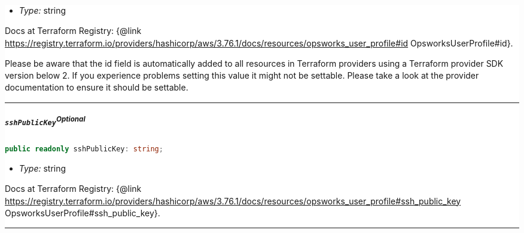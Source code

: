 - *Type:* string

Docs at Terraform Registry: {@link https://registry.terraform.io/providers/hashicorp/aws/3.76.1/docs/resources/opsworks_user_profile#id OpsworksUserProfile#id}.

Please be aware that the id field is automatically added to all resources in Terraform providers using a Terraform provider SDK version below 2.
If you experience problems setting this value it might not be settable. Please take a look at the provider documentation to ensure it should be settable.

---

##### `sshPublicKey`<sup>Optional</sup> <a name="sshPublicKey" id="@cdktf/aws-cdk.opsworksUserProfile.OpsworksUserProfileConfig.property.sshPublicKey"></a>

```typescript
public readonly sshPublicKey: string;
```

- *Type:* string

Docs at Terraform Registry: {@link https://registry.terraform.io/providers/hashicorp/aws/3.76.1/docs/resources/opsworks_user_profile#ssh_public_key OpsworksUserProfile#ssh_public_key}.

---



